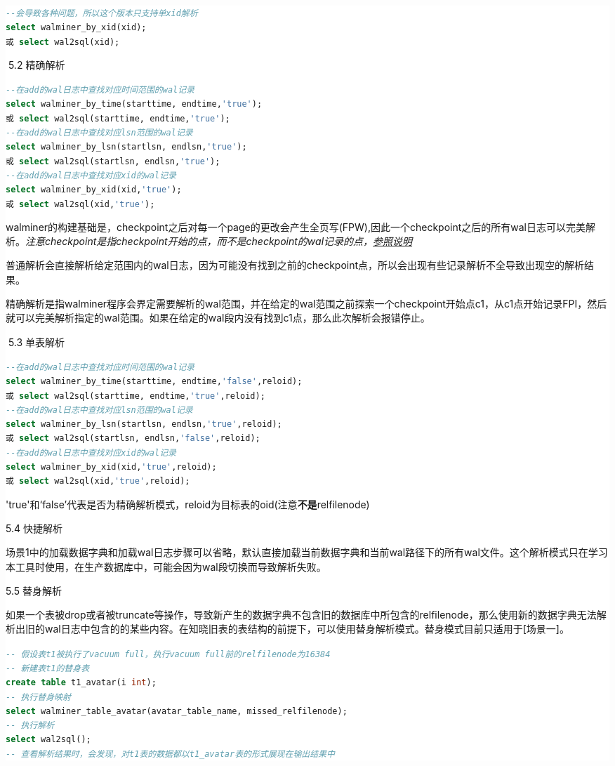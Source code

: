 ```sql
--会导致各种问题，所以这个版本只支持单xid解析
select walminer_by_xid(xid);
或 select wal2sql(xid);
```

​	5.2 精确解析

```sql
--在add的wal日志中查找对应时间范围的wal记录
select walminer_by_time(starttime, endtime,'true'); 
或 select wal2sql(starttime, endtime,'true');
--在add的wal日志中查找对应lsn范围的wal记录
select walminer_by_lsn(startlsn, endlsn,'true'); 
或 select wal2sql(startlsn, endlsn,'true');
--在add的wal日志中查找对应xid的wal记录
select walminer_by_xid(xid,'true'); 
或 select wal2sql(xid,'true');
```



walminer的构建基础是，checkpoint之后对每一个page的更改会产生全页写(FPW),因此一个checkpoint之后的所有wal日志可以完美解析。*注意checkpoint是指checkpoint开始的点，而不是checkpoint的wal记录的点，[参照说明](https://my.oschina.net/lcc1990/blog/3027718)*

普通解析会直接解析给定范围内的wal日志，因为可能没有找到之前的checkpoint点，所以会出现有些记录解析不全导致出现空的解析结果。

精确解析是指walminer程序会界定需要解析的wal范围，并在给定的wal范围之前探索一个checkpoint开始点c1，从c1点开始记录FPI，然后就可以完美解析指定的wal范围。如果在给定的wal段内没有找到c1点，那么此次解析会报错停止。

​	5.3 单表解析

```sql
--在add的wal日志中查找对应时间范围的wal记录
select walminer_by_time(starttime, endtime,'false',reloid); 
或 select wal2sql(starttime, endtime,'true',reloid);
--在add的wal日志中查找对应lsn范围的wal记录
select walminer_by_lsn(startlsn, endlsn,'true',reloid); 
或 select wal2sql(startlsn, endlsn,'false',reloid);
--在add的wal日志中查找对应xid的wal记录
select walminer_by_xid(xid,'true',reloid);
或 select wal2sql(xid,'true',reloid);
```

​	'true'和‘false’代表是否为精确解析模式，reloid为目标表的oid(注意**不是**relfilenode)

  5.4 快捷解析

​	场景1中的加载数据字典和加载wal日志步骤可以省略，默认直接加载当前数据字典和当前wal路径下的所有wal文件。这个解析模式只在学习本工具时使用，在生产数据库中，可能会因为wal段切换而导致解析失败。

 5.5 替身解析

​	如果一个表被drop或者被truncate等操作，导致新产生的数据字典不包含旧的数据库中所包含的relfilenode，那么使用新的数据字典无法解析出旧的wal日志中包含的的某些内容。在知晓旧表的表结构的前提下，可以使用替身解析模式。替身模式目前只适用于[场景一]。

```sql
-- 假设表t1被执行了vacuum full，执行vacuum full前的relfilenode为16384
-- 新建表t1的替身表
create table t1_avatar(i int);
-- 执行替身映射
select walminer_table_avatar(avatar_table_name, missed_relfilenode);
-- 执行解析
select wal2sql();
-- 查看解析结果时，会发现，对t1表的数据都以t1_avatar表的形式展现在输出结果中
```
